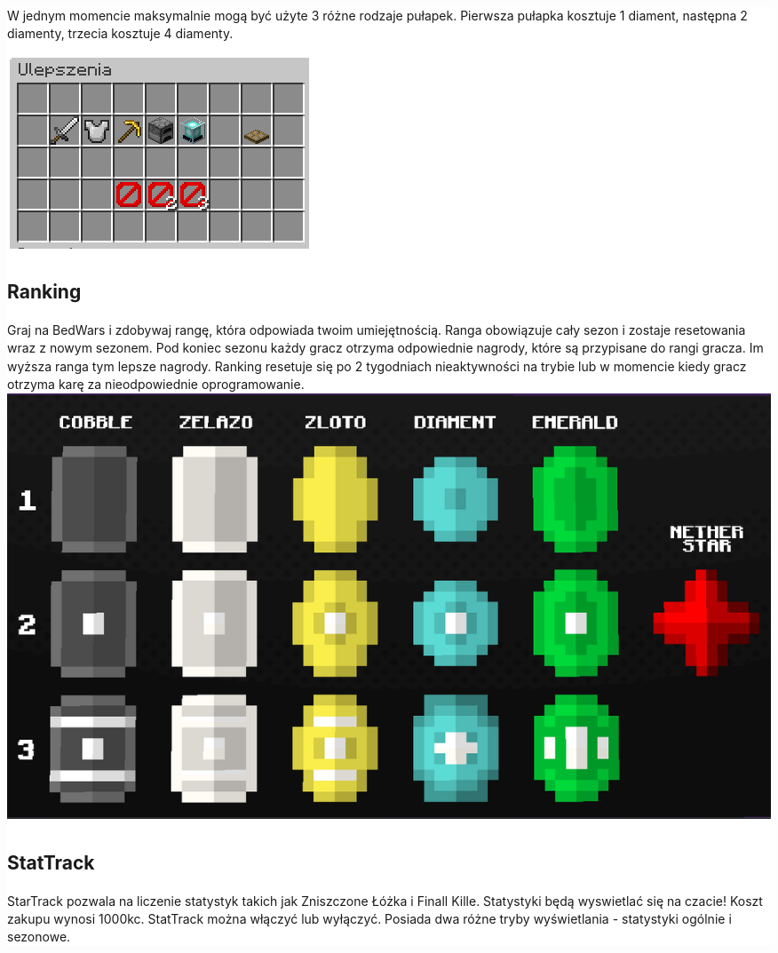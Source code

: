 W jednym momencie maksymalnie mogą być użyte 3 różne rodzaje pułapek. Pierwsza pułapka kosztuje 1 diament, następna 2 diamenty, trzecia kosztuje 4 diamenty.

![ulepszenia](/assets/bedwars/ulepszenia.png)
## Ranking 
Graj na BedWars i zdobywaj rangę, która odpowiada twoim umiejętnością. Ranga obowiązuje cały sezon i zostaje resetowania wraz z nowym sezonem. Pod koniec sezonu każdy gracz otrzyma odpowiednie nagrody, które są przypisane do rangi gracza. Im wyższa ranga tym lepsze nagrody. Ranking resetuje się po 2 tygodniach nieaktywności na trybie lub w momencie kiedy gracz otrzyma karę za nieodpowiednie oprogramowanie.
![ranking](/assets/bedwars/ranking.png)
## StatTrack

StarTrack pozwala na liczenie statystyk takich jak Zniszczone Łóżka i Finall Kille. Statystyki będą wyswietlać się na czacie! Koszt zakupu wynosi 1000kc. StatTrack można włączyć lub wyłączyć. Posiada dwa różne tryby wyświetlania - statystyki ogólnie i sezonowe.